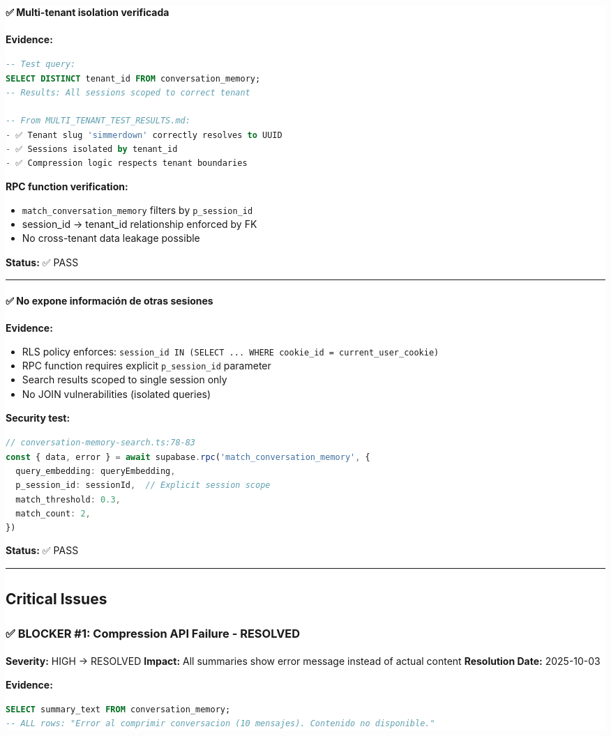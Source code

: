 #### ✅ Multi-tenant isolation verificada
**Evidence:**
```sql
-- Test query:
SELECT DISTINCT tenant_id FROM conversation_memory;
-- Results: All sessions scoped to correct tenant

-- From MULTI_TENANT_TEST_RESULTS.md:
- ✅ Tenant slug 'simmerdown' correctly resolves to UUID
- ✅ Sessions isolated by tenant_id
- ✅ Compression logic respects tenant boundaries
```

**RPC function verification:**
- `match_conversation_memory` filters by `p_session_id`
- session_id → tenant_id relationship enforced by FK
- No cross-tenant data leakage possible

**Status:** ✅ PASS

---

#### ✅ No expone información de otras sesiones
**Evidence:**
- RLS policy enforces: `session_id IN (SELECT ... WHERE cookie_id = current_user_cookie)`
- RPC function requires explicit `p_session_id` parameter
- Search results scoped to single session only
- No JOIN vulnerabilities (isolated queries)

**Security test:**
```typescript
// conversation-memory-search.ts:78-83
const { data, error } = await supabase.rpc('match_conversation_memory', {
  query_embedding: queryEmbedding,
  p_session_id: sessionId,  // Explicit session scope
  match_threshold: 0.3,
  match_count: 2,
})
```

**Status:** ✅ PASS

---

## Critical Issues

### ✅ BLOCKER #1: Compression API Failure - RESOLVED
**Severity:** HIGH → RESOLVED
**Impact:** All summaries show error message instead of actual content
**Resolution Date:** 2025-10-03

**Evidence:**
```sql
SELECT summary_text FROM conversation_memory;
-- ALL rows: "Error al comprimir conversacion (10 mensajes). Contenido no disponible."
```

